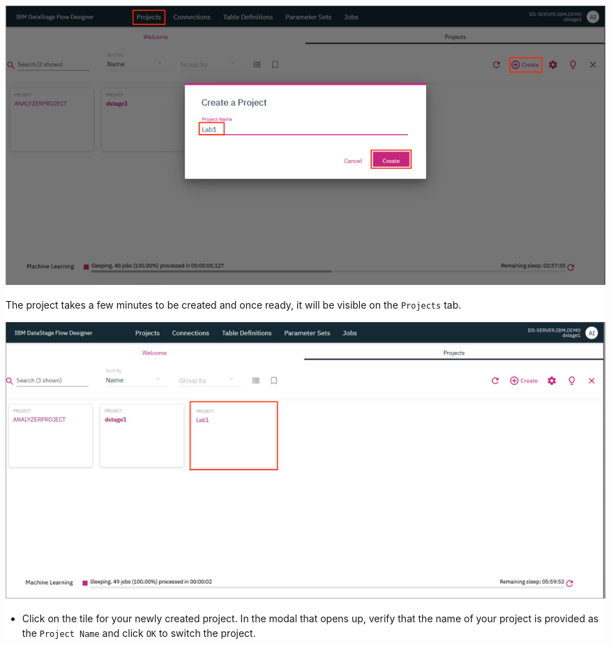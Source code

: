 ![Create project](images/create-project.png)

The project takes a few minutes to be created and once ready, it will be visible on the `Projects` tab.

![Project created](images/created-project.png)

* Click on the tile for your newly created project. In the modal that opens up, verify that the name of your project is provided as the `Project Name` and click `OK` to switch the project.

